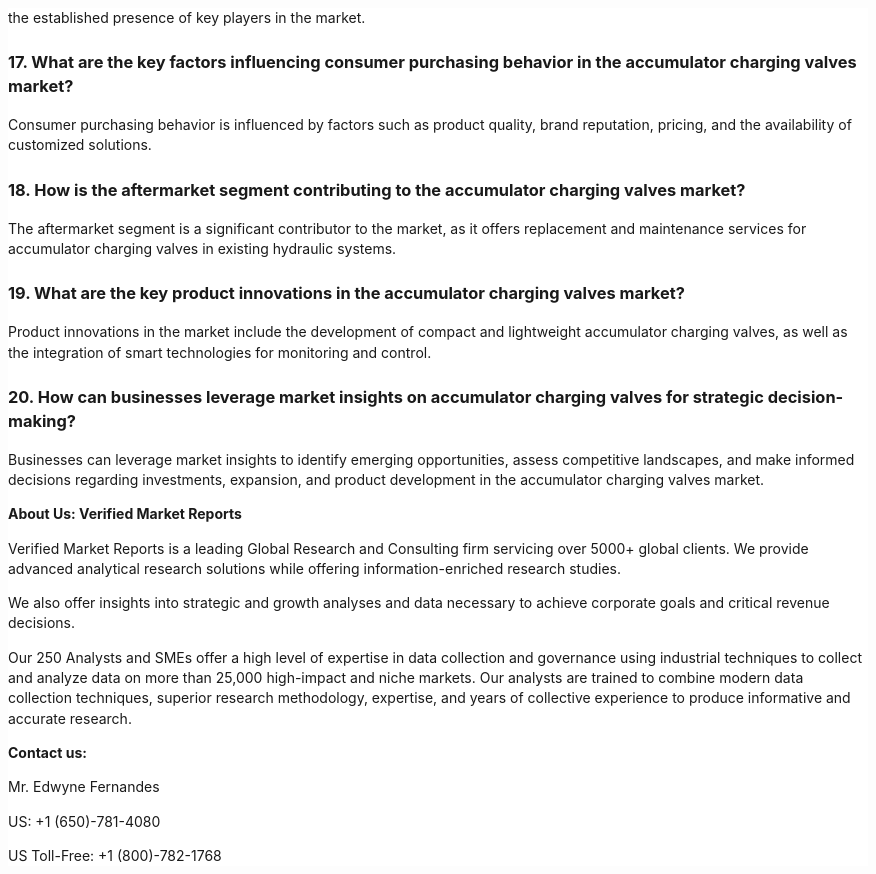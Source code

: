 the established presence of key players in the market.</p><h3>17. What are the key factors influencing consumer purchasing behavior in the accumulator charging valves market?</h3><p>Consumer purchasing behavior is influenced by factors such as product quality, brand reputation, pricing, and the availability of customized solutions.</p><h3>18. How is the aftermarket segment contributing to the accumulator charging valves market?</h3><p>The aftermarket segment is a significant contributor to the market, as it offers replacement and maintenance services for accumulator charging valves in existing hydraulic systems.</p><h3>19. What are the key product innovations in the accumulator charging valves market?</h3><p>Product innovations in the market include the development of compact and lightweight accumulator charging valves, as well as the integration of smart technologies for monitoring and control.</p><h3>20. How can businesses leverage market insights on accumulator charging valves for strategic decision-making?</h3><p>Businesses can leverage market insights to identify emerging opportunities, assess competitive landscapes, and make informed decisions regarding investments, expansion, and product development in the accumulator charging valves market.</p></body></html><p id="" class=""><strong>About Us: Verified Market Reports</strong></p><p id="" class="">Verified Market Reports is a leading Global Research and Consulting firm servicing over 5000+ global clients. We provide advanced analytical research solutions while offering information-enriched research studies.</p><p id="" class="">We also offer insights into strategic and growth analyses and data necessary to achieve corporate goals and critical revenue decisions.</p><p id="" class="">Our 250 Analysts and SMEs offer a high level of expertise in data collection and governance using industrial techniques to collect and analyze data on more than 25,000 high-impact and niche markets. Our analysts are trained to combine modern data collection techniques, superior research methodology, expertise, and years of collective experience to produce informative and accurate research.</p><p id="" class=""><strong>Contact us:</strong></p><p id="" class="">Mr. Edwyne Fernandes</p><p id="" class="">US: +1 (650)-781-4080</p><p id="" class="">US Toll-Free: +1 (800)-782-1768</p>
